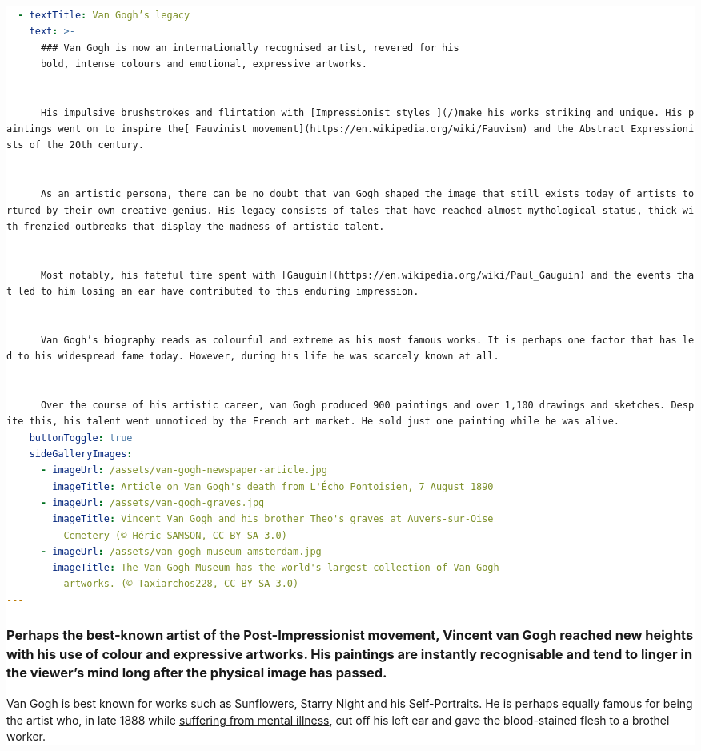 ```yaml
  - textTitle: Van Gogh’s legacy
    text: >-
      ### Van Gogh is now an internationally recognised artist, revered for his
      bold, intense colours and emotional, expressive artworks.


      His impulsive brushstrokes and flirtation with [Impressionist styles ](/)make his works striking and unique. His paintings went on to inspire the[ Fauvinist movement](https://en.wikipedia.org/wiki/Fauvism) and the Abstract Expressionists of the 20th century.


      As an artistic persona, there can be no doubt that van Gogh shaped the image that still exists today of artists tortured by their own creative genius. His legacy consists of tales that have reached almost mythological status, thick with frenzied outbreaks that display the madness of artistic talent.


      Most notably, his fateful time spent with [Gauguin](https://en.wikipedia.org/wiki/Paul_Gauguin) and the events that led to him losing an ear have contributed to this enduring impression.


      Van Gogh’s biography reads as colourful and extreme as his most famous works. It is perhaps one factor that has led to his widespread fame today. However, during his life he was scarcely known at all.


      Over the course of his artistic career, van Gogh produced 900 paintings and over 1,100 drawings and sketches. Despite this, his talent went unnoticed by the French art market. He sold just one painting while he was alive.
    buttonToggle: true
    sideGalleryImages:
      - imageUrl: /assets/van-gogh-newspaper-article.jpg
        imageTitle: Article on Van Gogh's death from L'Écho Pontoisien, 7 August 1890
      - imageUrl: /assets/van-gogh-graves.jpg
        imageTitle: Vincent Van Gogh and his brother Theo's graves at Auvers-sur-Oise
          Cemetery (© Héric SAMSON, CC BY-SA 3.0)
      - imageUrl: /assets/van-gogh-museum-amsterdam.jpg
        imageTitle: The Van Gogh Museum has the world's largest collection of Van Gogh
          artworks. (© Taxiarchos228, CC BY-SA 3.0)
---
```


### Perhaps the best-known artist of the Post-Impressionist movement, Vincent van Gogh reached new heights with his use of colour and expressive artworks. His paintings are instantly recognisable and tend to linger in the viewer’s mind long after the physical image has passed.

Van Gogh is best known for works such as Sunflowers, Starry Night and his Self-Portraits. He is perhaps equally famous for being the artist who, in late 1888 while [suffering from mental illness](#4), cut off his left ear and gave the blood-stained flesh to a brothel worker.

